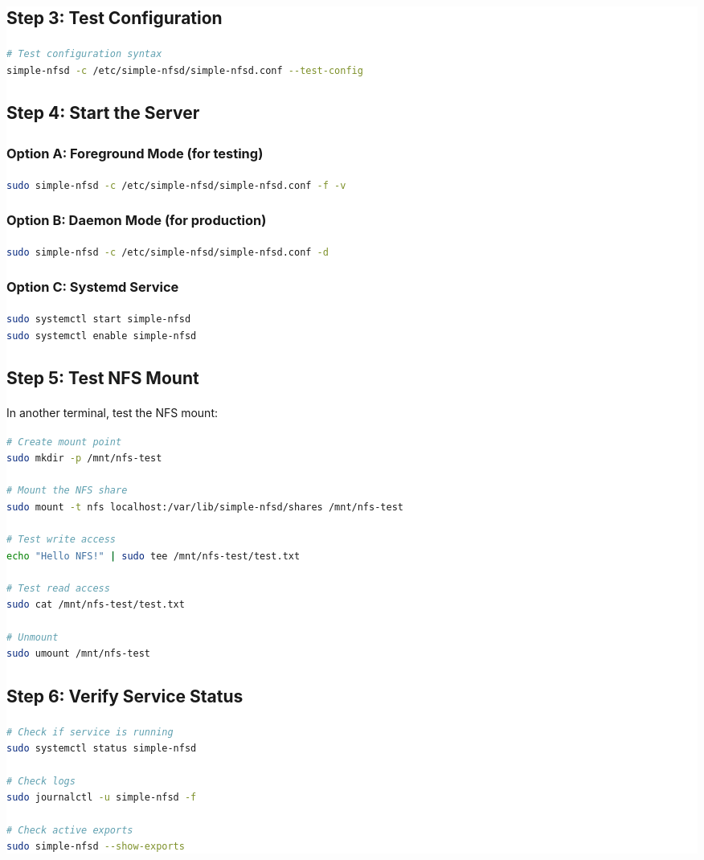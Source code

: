## Step 3: Test Configuration

```bash
# Test configuration syntax
simple-nfsd -c /etc/simple-nfsd/simple-nfsd.conf --test-config
```

## Step 4: Start the Server

### Option A: Foreground Mode (for testing)

```bash
sudo simple-nfsd -c /etc/simple-nfsd/simple-nfsd.conf -f -v
```

### Option B: Daemon Mode (for production)

```bash
sudo simple-nfsd -c /etc/simple-nfsd/simple-nfsd.conf -d
```

### Option C: Systemd Service

```bash
sudo systemctl start simple-nfsd
sudo systemctl enable simple-nfsd
```

## Step 5: Test NFS Mount

In another terminal, test the NFS mount:

```bash
# Create mount point
sudo mkdir -p /mnt/nfs-test

# Mount the NFS share
sudo mount -t nfs localhost:/var/lib/simple-nfsd/shares /mnt/nfs-test

# Test write access
echo "Hello NFS!" | sudo tee /mnt/nfs-test/test.txt

# Test read access
sudo cat /mnt/nfs-test/test.txt

# Unmount
sudo umount /mnt/nfs-test
```

## Step 6: Verify Service Status

```bash
# Check if service is running
sudo systemctl status simple-nfsd

# Check logs
sudo journalctl -u simple-nfsd -f

# Check active exports
sudo simple-nfsd --show-exports
```
